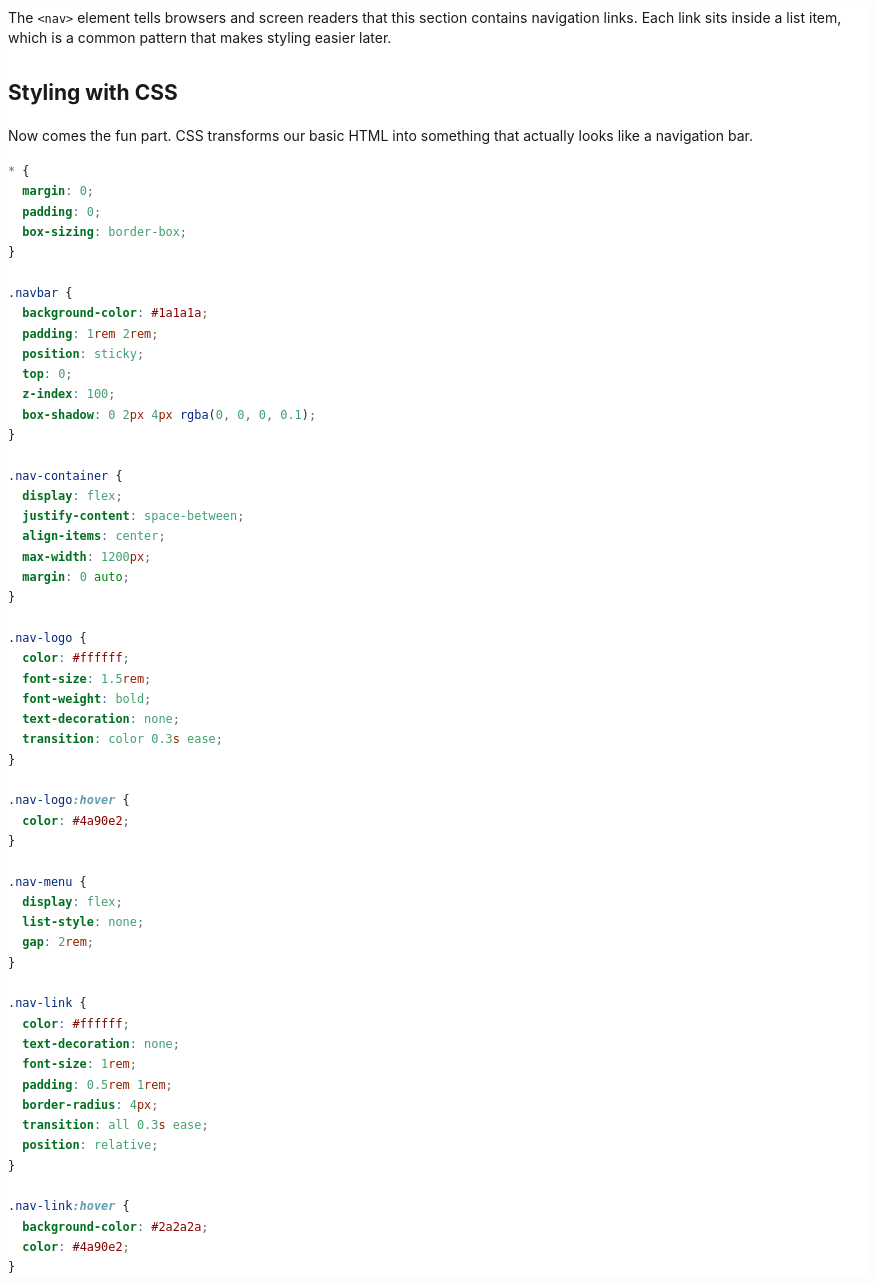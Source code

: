 The `<nav>` element tells browsers and screen readers that this section contains navigation links. Each link sits inside a list item, which is a common pattern that makes styling easier later.

## Styling with CSS

Now comes the fun part. CSS transforms our basic HTML into something that actually looks like a navigation bar.

```css
* {
  margin: 0;
  padding: 0;
  box-sizing: border-box;
}

.navbar {
  background-color: #1a1a1a;
  padding: 1rem 2rem;
  position: sticky;
  top: 0;
  z-index: 100;
  box-shadow: 0 2px 4px rgba(0, 0, 0, 0.1);
}

.nav-container {
  display: flex;
  justify-content: space-between;
  align-items: center;
  max-width: 1200px;
  margin: 0 auto;
}

.nav-logo {
  color: #ffffff;
  font-size: 1.5rem;
  font-weight: bold;
  text-decoration: none;
  transition: color 0.3s ease;
}

.nav-logo:hover {
  color: #4a90e2;
}

.nav-menu {
  display: flex;
  list-style: none;
  gap: 2rem;
}

.nav-link {
  color: #ffffff;
  text-decoration: none;
  font-size: 1rem;
  padding: 0.5rem 1rem;
  border-radius: 4px;
  transition: all 0.3s ease;
  position: relative;
}

.nav-link:hover {
  background-color: #2a2a2a;
  color: #4a90e2;
}
```